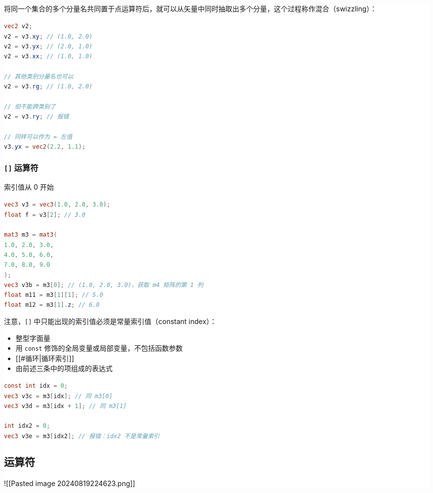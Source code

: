 将同一个集合的多个分量名共同置于点运算符后，就可以从矢量中同时抽取出多个分量，这个过程称作混合（swizzling）：

```glsl
vec2 v2;
v2 = v3.xy; // (1.0, 2.0)
v2 = v3.yx; // (2.0, 1.0)
v2 = v3.xx; // (1.0, 1.0)

// 其他类别分量名也可以
v2 = v3.rg; // (1.0, 2.0)

// 但不能跨类别了
v2 = v3.ry; // 报错

// 同样可以作为 = 左值
v3.yx = vec2(2.2, 1.1);
```

### `[]` 运算符

索引值从 0 开始

```glsl
vec3 v3 = vec3(1.0, 2.0, 3.0);
float f = v3[2]; // 3.0

mat3 m3 = mat3(
1.0, 2.0, 3.0,
4.0, 5.0, 6.0,
7.0, 8.0, 9.0
);
vec3 v3b = m3[0]; // (1.0, 2.0, 3.0)，获取 m4 矩阵的第 1 列
float m11 = m3[1][1]; // 5.0
float m12 = m3[1].z; // 6.0
```

 注意，`[]` 中只能出现的索引值必须是常量索引值（constant index）：

- 整型字面量
- 用 `const` 修饰的全局变量或局部变量，不包括函数参数
- [[#循环|循环索引]]
- 由前述三条中的项组成的表达式

```glsl
const int idx = 0;
vec3 v3c = m3[idx]; // 同 m3[0]
vec3 v3d = m3[idx + 1]; // 同 m3[1]

int idx2 = 0;
vec3 v3e = m3[idx2]; // 报错：idx2 不是常量索引
```

## 运算符

![[Pasted image 20240819224623.png]]
